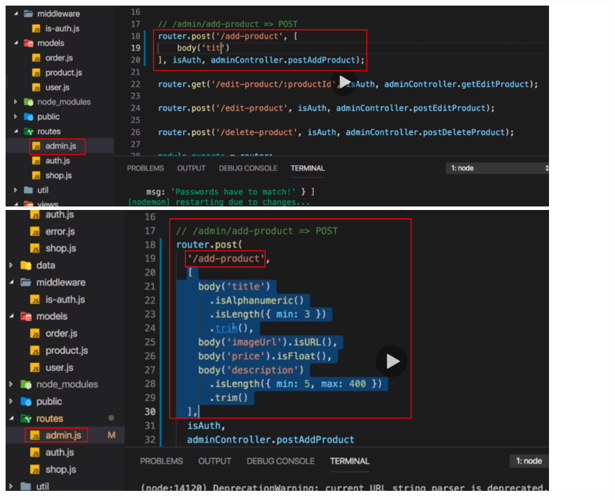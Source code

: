 <img src="./assets/S18/70.png" alt="packages" width="90%"/>
<img src="./assets/S18/71.png" alt="packages" width="90%"/>